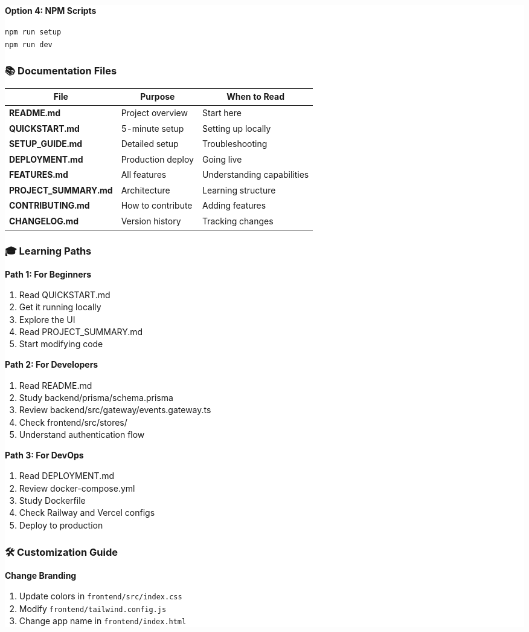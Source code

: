 **Option 4: NPM Scripts**
```bash
npm run setup
npm run dev
```

### 📚 Documentation Files

| File | Purpose | When to Read |
|------|---------|--------------|
| **README.md** | Project overview | Start here |
| **QUICKSTART.md** | 5-minute setup | Setting up locally |
| **SETUP_GUIDE.md** | Detailed setup | Troubleshooting |
| **DEPLOYMENT.md** | Production deploy | Going live |
| **FEATURES.md** | All features | Understanding capabilities |
| **PROJECT_SUMMARY.md** | Architecture | Learning structure |
| **CONTRIBUTING.md** | How to contribute | Adding features |
| **CHANGELOG.md** | Version history | Tracking changes |

### 🎓 Learning Paths

**Path 1: For Beginners**
1. Read QUICKSTART.md
2. Get it running locally
3. Explore the UI
4. Read PROJECT_SUMMARY.md
5. Start modifying code

**Path 2: For Developers**
1. Read README.md
2. Study backend/prisma/schema.prisma
3. Review backend/src/gateway/events.gateway.ts
4. Check frontend/src/stores/
5. Understand authentication flow

**Path 3: For DevOps**
1. Read DEPLOYMENT.md
2. Review docker-compose.yml
3. Study Dockerfile
4. Check Railway and Vercel configs
5. Deploy to production

### 🛠️ Customization Guide

**Change Branding**
1. Update colors in `frontend/src/index.css`
2. Modify `frontend/tailwind.config.js`
3. Change app name in `frontend/index.html`
